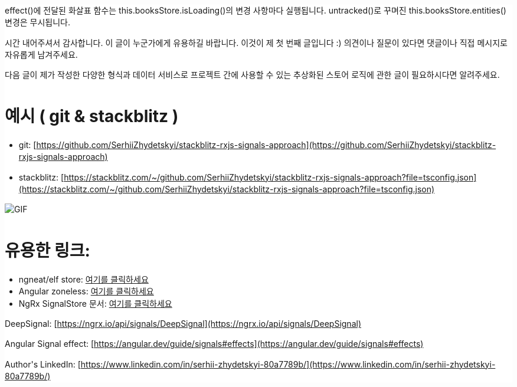 effect()에 전달된 화살표 함수는 this.booksStore.isLoading()의 변경 사항마다 실행됩니다. untracked()로 꾸며진 this.booksStore.entities() 변경은 무시됩니다.

시간 내어주셔서 감사합니다. 이 글이 누군가에게 유용하길 바랍니다. 이것이 제 첫 번째 글입니다 :)
의견이나 질문이 있다면 댓글이나 직접 메시지로 자유롭게 남겨주세요.

다음 글이 제가 작성한 다양한 형식과 데이터 서비스로 프로젝트 간에 사용할 수 있는 추상화된 스토어 로직에 관한 글이 필요하시다면 알려주세요.

<div class="content-ad"></div>

# 예시 ( git & stackblitz )

- git: [https://github.com/SerhiiZhydetskyi/stackblitz-rxjs-signals-approach](https://github.com/SerhiiZhydetskyi/stackblitz-rxjs-signals-approach)

- stackblitz: [https://stackblitz.com/~/github.com/SerhiiZhydetskyi/stackblitz-rxjs-signals-approach?file=tsconfig.json](https://stackblitz.com/~/github.com/SerhiiZhydetskyi/stackblitz-rxjs-signals-approach?file=tsconfig.json)

![GIF](https://miro.medium.com/v2/resize:fit:1200/1*7FTwCxciVW1J0WIMOenfpA.gif)

<div class="content-ad"></div>

# 유용한 링크:

- ngneat/elf store: [여기를 클릭하세요](https://ngneat.github.io/elf/docs/store)
- Angular zoneless: [여기를 클릭하세요](https://angular.dev/guide/experimental/zoneless)
- NgRx SignalStore 문서: [여기를 클릭하세요](https://ngrx.io/guide/signals/signal-store)

<div class="content-ad"></div>

DeepSignal: [https://ngrx.io/api/signals/DeepSignal](https://ngrx.io/api/signals/DeepSignal)

Angular Signal effect: [https://angular.dev/guide/signals#effects](https://angular.dev/guide/signals#effects)

Author's LinkedIn: [https://www.linkedin.com/in/serhii-zhydetskyi-80a7789b/](https://www.linkedin.com/in/serhii-zhydetskyi-80a7789b/)